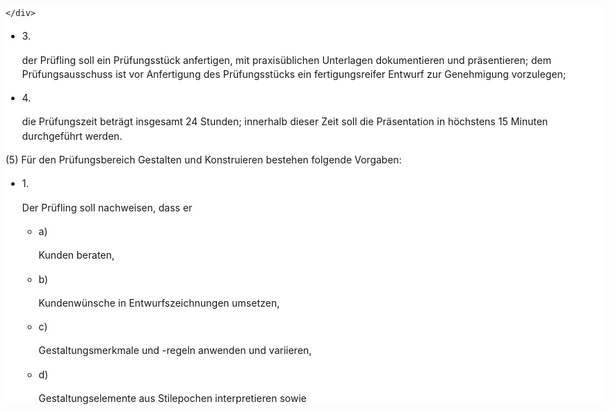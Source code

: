     </div>

  - 3\.
    
    <div>
    
    der Prüfling soll ein Prüfungsstück anfertigen, mit praxisüblichen
    Unterlagen dokumentieren und präsentieren; dem Prüfungsausschuss ist
    vor Anfertigung des Prüfungsstücks ein fertigungsreifer Entwurf zur
    Genehmigung vorzulegen;
    
    </div>

  - 4\.
    
    <div>
    
    die Prüfungszeit beträgt insgesamt 24 Stunden; innerhalb dieser Zeit
    soll die Präsentation in höchstens 15 Minuten durchgeführt werden.
    
    </div>

</div>

<div class="jurAbsatz">

(5) Für den Prüfungsbereich Gestalten und Konstruieren bestehen folgende
Vorgaben:

  - 1\.
    
    <div>
    
    Der Prüfling soll nachweisen, dass er
    
      - a)
        
        <div>
        
        Kunden beraten,
        
        </div>
    
      - b)
        
        <div>
        
        Kundenwünsche in Entwurfszeichnungen umsetzen,
        
        </div>
    
      - c)
        
        <div>
        
        Gestaltungsmerkmale und -regeln anwenden und variieren,
        
        </div>
    
      - d)
        
        <div>
        
        Gestaltungselemente aus Stilepochen interpretieren sowie
        